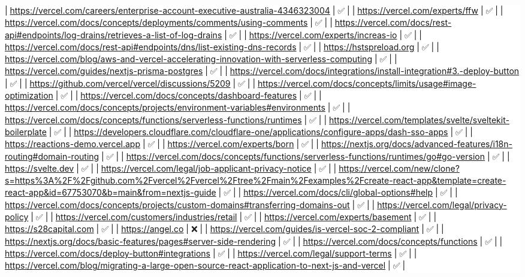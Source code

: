 | https://vercel.com/careers/enterprise-account-executive-australia-4346323004 | ✅ |
| https://vercel.com/experts/ffw | ✅ |
| https://vercel.com/docs/concepts/deployments/comments/using-comments | ✅ |
| https://vercel.com/docs/rest-api#endpoints/log-drains/retrieves-a-list-of-log-drains | ✅ |
| https://vercel.com/experts/increas-io | ✅ |
| https://vercel.com/docs/rest-api#endpoints/dns/list-existing-dns-records | ✅ |
| https://hstspreload.org | ✅ |
| https://vercel.com/blog/aws-and-vercel-accelerating-innovation-with-serverless-computing | ✅ |
| https://vercel.com/guides/nextjs-prisma-postgres | ✅ |
| https://vercel.com/docs/integrations/install-integration#3.-deploy-button | ✅ |
| https://github.com/vercel/vercel/discussions/5209 | ✅ |
| https://vercel.com/docs/concepts/limits/usage#image-optimization | ✅ |
| https://vercel.com/docs/concepts/dashboard-features | ✅ |
| https://vercel.com/docs/concepts/projects/environment-variables#environments | ✅ |
| https://vercel.com/docs/concepts/functions/serverless-functions/runtimes | ✅ |
| https://vercel.com/templates/svelte/sveltekit-boilerplate | ✅ |
| https://developers.cloudflare.com/cloudflare-one/applications/configure-apps/dash-sso-apps | ✅ |
| https://reactions-demo.vercel.app | ✅ |
| https://vercel.com/experts/born | ✅ |
| https://nextjs.org/docs/advanced-features/i18n-routing#domain-routing | ✅ |
| https://vercel.com/docs/concepts/functions/serverless-functions/runtimes/go#go-version | ✅ |
| https://svelte.dev | ✅ |
| https://vercel.com/legal/job-applicant-privacy-notice | ✅ |
| https://vercel.com/new/clone?s=https%3A%2F%2Fgithub.com%2Fvercel%2Fvercel%2Ftree%2Fmain%2Fexamples%2Fcreate-react-app&template=create-react-app&id=67753070&b=main&from=nextjs-guide | ✅ |
| https://vercel.com/docs/cli/global-options#help | ✅ |
| https://vercel.com/docs/concepts/projects/custom-domains#transferring-domains-out | ✅ |
| https://vercel.com/legal/privacy-policy | ✅ |
| https://vercel.com/customers/industries/retail | ✅ |
| https://vercel.com/experts/basement | ✅ |
| https://s28capital.com | ✅ |
| https://angel.co | ❌ |
| https://vercel.com/guides/is-vercel-soc-2-compliant | ✅ |
| https://nextjs.org/docs/basic-features/pages#server-side-rendering | ✅ |
| https://vercel.com/docs/concepts/functions | ✅ |
| https://vercel.com/docs/deploy-button#integrations | ✅ |
| https://vercel.com/legal/support-terms | ✅ |
| https://vercel.com/blog/migrating-a-large-open-source-react-application-to-next-js-and-vercel | ✅ |